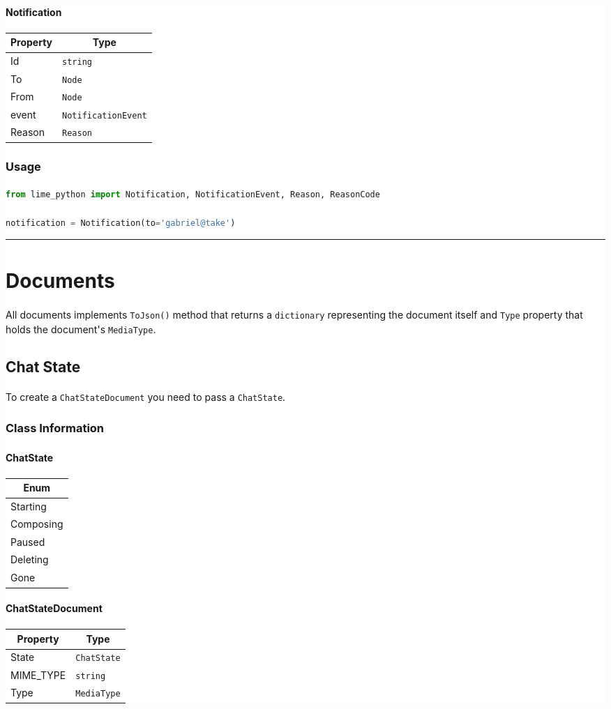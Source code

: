 #### Notification

| Property | Type                |
| -------- | ------------------- |
| Id       | `string`            |
| To       | `Node`              |
| From     | `Node`              |
| event    | `NotificationEvent` |
| Reason   | `Reason`            |

### Usage

```python
from lime_python import Notification, NotificationEvent, Reason, ReasonCode

notification = Notification(to='gabriel@take')
```

---

# Documents

All documents implements `ToJson()` method that returns a `dictionary` representing the document itself and `Type` property that holds the document's `MediaType`.

## Chat State

To create a `ChatStateDocument` you need to pass a `ChatState`.

### Class Information

#### ChatState

| Enum      |
| --------- |
| Starting  |
| Composing |
| Paused    |
| Deleting  |
| Gone      |

#### ChatStateDocument

| Property  | Type        |
| --------- | ----------- |
| State     | `ChatState` |
| MIME_TYPE | `string`    |
| Type      | `MediaType` |
